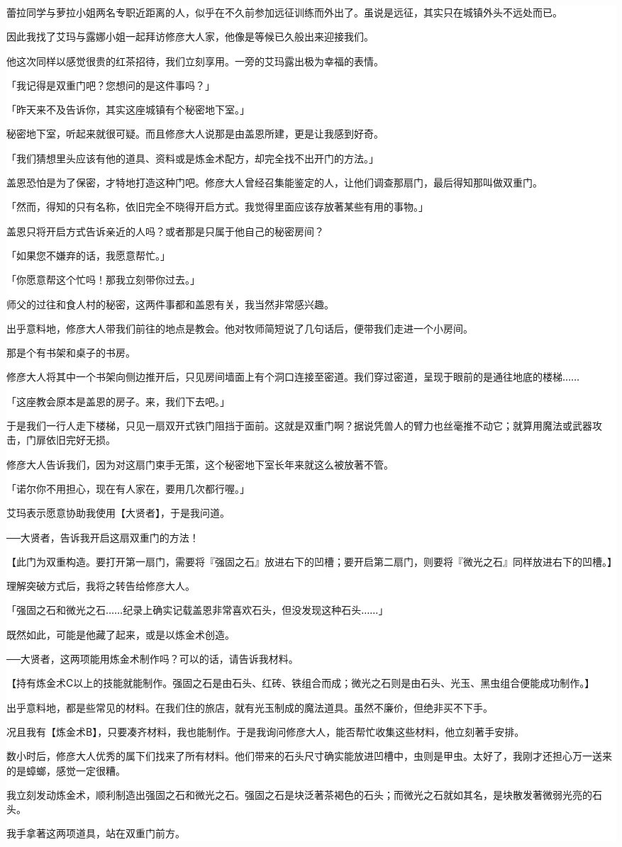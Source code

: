 蕾拉同学与萝拉小姐两名专职近距离的人，似乎在不久前参加远征训练而外出了。虽说是远征，其实只在城镇外头不远处而已。

因此我找了艾玛与露娜小姐一起拜访修彦大人家，他像是等候已久般出来迎接我们。

他这次同样以感觉很贵的红茶招待，我们立刻享用。一旁的艾玛露出极为幸福的表情。

「我记得是双重门吧？您想问的是这件事吗？」

「昨天来不及告诉你，其实这座城镇有个秘密地下室。」

秘密地下室，听起来就很可疑。而且修彦大人说那是由盖恩所建，更是让我感到好奇。

「我们猜想里头应该有他的道具、资料或是炼金术配方，却完全找不出开门的方法。」

盖恩恐怕是为了保密，才特地打造这种门吧。修彦大人曾经召集能鉴定的人，让他们调查那扇门，最后得知那叫做双重门。

「然而，得知的只有名称，依旧完全不晓得开启方式。我觉得里面应该存放著某些有用的事物。」

盖恩只将开启方式告诉亲近的人吗？或者那是只属于他自己的秘密房间？

「如果您不嫌弃的话，我愿意帮忙。」

「你愿意帮这个忙吗！那我立刻带你过去。」

师父的过往和食人村的秘密，这两件事都和盖恩有关，我当然非常感兴趣。

出乎意料地，修彦大人带我们前往的地点是教会。他对牧师简短说了几句话后，便带我们走进一个小房间。

那是个有书架和桌子的书房。

修彦大人将其中一个书架向侧边推开后，只见房间墙面上有个洞口连接至密道。我们穿过密道，呈现于眼前的是通往地底的楼梯……

「这座教会原本是盖恩的房子。来，我们下去吧。」

于是我们一行人走下楼梯，只见一扇双开式铁门阻挡于面前。这就是双重门啊？据说凭兽人的臂力也丝毫推不动它；就算用魔法或武器攻击，门扉依旧完好无损。

修彦大人告诉我们，因为对这扇门束手无策，这个秘密地下室长年来就这么被放著不管。

「诺尔你不用担心，现在有人家在，要用几次都行喔。」

艾玛表示愿意协助我使用【大贤者】，于是我问道。

──大贤者，告诉我开启这扇双重门的方法！

【此门为双重构造。要打开第一扇门，需要将『强固之石』放进右下的凹槽；要开启第二扇门，则要将『微光之石』同样放进右下的凹槽。】

理解突破方式后，我将之转告给修彦大人。

「强固之石和微光之石……纪录上确实记载盖恩非常喜欢石头，但没发现这种石头……」

既然如此，可能是他藏了起来，或是以炼金术创造。

──大贤者，这两项能用炼金术制作吗？可以的话，请告诉我材料。

【持有炼金术C以上的技能就能制作。强固之石是由石头、红砖、铁组合而成；微光之石则是由石头、光玉、黑虫组合便能成功制作。】

出乎意料地，都是些常见的材料。在我们住的旅店，就有光玉制成的魔法道具。虽然不廉价，但绝非买不下手。

况且我有【炼金术B】，只要凑齐材料，我也能制作。于是我询问修彦大人，能否帮忙收集这些材料，他立刻著手安排。

数小时后，修彦大人优秀的属下们找来了所有材料。他们带来的石头尺寸确实能放进凹槽中，虫则是甲虫。太好了，我刚才还担心万一送来的是蟑螂，感觉一定很糟。

我立刻发动炼金术，顺利制造出强固之石和微光之石。强固之石是块泛著茶褐色的石头；而微光之石就如其名，是块散发著微弱光亮的石头。

我手拿著这两项道具，站在双重门前方。
